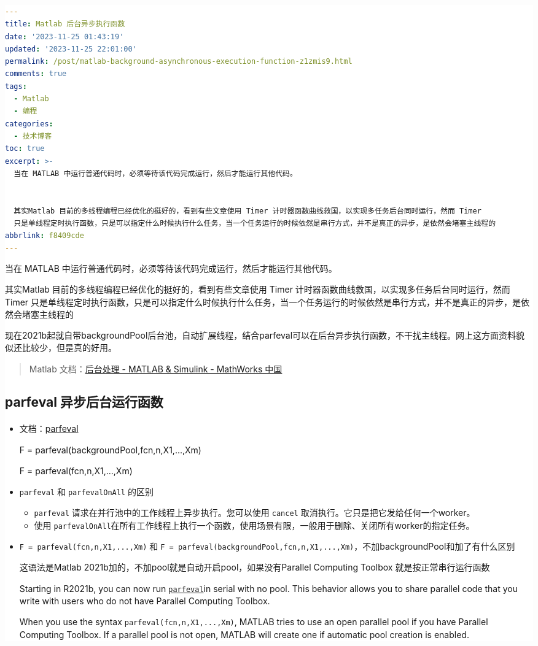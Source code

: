 ```yaml
---
title: Matlab 后台异步执行函数
date: '2023-11-25 01:43:19'
updated: '2023-11-25 22:01:00'
permalink: /post/matlab-background-asynchronous-execution-function-z1zmis9.html
comments: true
tags:
  - Matlab
  - 编程
categories:
  - 技术博客
toc: true
excerpt: >-
  当在 MATLAB 中运行普通代码时，必须等待该代码完成运行，然后才能运行其他代码。


  其实Matlab 目前的多线程编程已经优化的挺好的，看到有些文章使用 Timer 计时器函数曲线救国，以实现多任务后台同时运行，然而 Timer
  只是单线程定时执行函数，只是可以指定什么时候执行什么任务，当一个任务运行的时候依然是串行方式，并不是真正的异步，是依然会堵塞主线程的
abbrlink: f8409cde
---
```




当在 MATLAB 中运行普通代码时，必须等待该代码完成运行，然后才能运行其他代码。

其实Matlab 目前的多线程编程已经优化的挺好的，看到有些文章使用 Timer 计时器函数曲线救国，以实现多任务后台同时运行，然而 Timer 只是单线程定时执行函数，只是可以指定什么时候执行什么任务，当一个任务运行的时候依然是串行方式，并不是真正的异步，是依然会堵塞主线程的

现在2021b起就自带backgroundPool后台池，自动扩展线程，结合parfeval可以在后台异步执行函数，不干扰主线程。网上这方面资料貌似还比较少，但是真的好用。

> Matlab 文档：[后台处理 - MATLAB &amp; Simulink - MathWorks 中国](https://ww2.mathworks.cn/help/matlab/background-processing.html?s_tid=CRUX_lftnav)

## parfeval 异步后台运行函数

* 文档：[parfeval](https://ww2.mathworks.cn/help/matlab/ref/parfeval.html)

  F = parfeval(backgroundPool,fcn,n,X1,...,Xm)  

  F = parfeval(fcn,n,X1,...,Xm)
* ​`parfeval`​​ 和 `parfevalOnAll`​​ 的区别

  * ​`parfeval`​​​​ 请求在并行池中的工作线程上异步执行。您可以使用 `cancel`​​​​ 取消执行。它只是把它发给任何一个worker。
  * 使用 `parfevalOnAll`​​​​ 在所有工作线程上执行一个函数，使用场景有限，一般用于删除、关闭所有worker的指定任务。
* ​`F = parfeval(fcn,n,X1,...,Xm)`​​​  和 `F = parfeval(backgroundPool,fcn,n,X1,...,Xm)`​​​，不加backgroundPool和加了有什么区别

  这语法是Matlab 2021b加的，不加pool就是自动开启pool，如果没有Parallel Computing Toolbox 就是按正常串行运行函数

  Starting in R2021b, you can now run [`parfeval`](https://ww2.mathworks.cn/help/parallel-computing/parallel.pool.parfeval.html)​​​ in serial with no pool. This behavior allows you to share parallel code that you write with users who do not have Parallel Computing Toolbox.

  When you use the syntax `parfeval(fcn,n,X1,...,Xm)`​​​, MATLAB tries to use an open parallel pool if you have Parallel Computing Toolbox. If a parallel pool is not open, MATLAB will create one if automatic pool creation is enabled.
